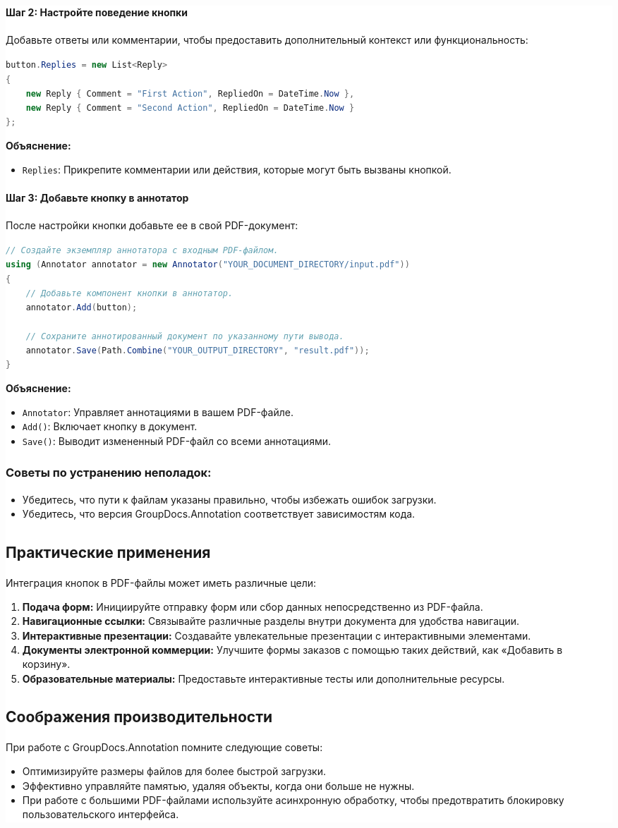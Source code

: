 #### Шаг 2: Настройте поведение кнопки
Добавьте ответы или комментарии, чтобы предоставить дополнительный контекст или функциональность:

```csharp
button.Replies = new List<Reply>
{
    new Reply { Comment = "First Action", RepliedOn = DateTime.Now },
    new Reply { Comment = "Second Action", RepliedOn = DateTime.Now }
};
```

**Объяснение:**
- `Replies`: Прикрепите комментарии или действия, которые могут быть вызваны кнопкой.

#### Шаг 3: Добавьте кнопку в аннотатор
После настройки кнопки добавьте ее в свой PDF-документ:

```csharp
// Создайте экземпляр аннотатора с входным PDF-файлом.
using (Annotator annotator = new Annotator("YOUR_DOCUMENT_DIRECTORY/input.pdf"))
{
    // Добавьте компонент кнопки в аннотатор.
    annotator.Add(button);

    // Сохраните аннотированный документ по указанному пути вывода.
    annotator.Save(Path.Combine("YOUR_OUTPUT_DIRECTORY", "result.pdf"));
}
```

**Объяснение:**
- `Annotator`: Управляет аннотациями в вашем PDF-файле.
- `Add()`: Включает кнопку в документ.
- `Save()`: Выводит измененный PDF-файл со всеми аннотациями.

### Советы по устранению неполадок:
- Убедитесь, что пути к файлам указаны правильно, чтобы избежать ошибок загрузки.
- Убедитесь, что версия GroupDocs.Annotation соответствует зависимостям кода.

## Практические применения

Интеграция кнопок в PDF-файлы может иметь различные цели:

1. **Подача форм:** Инициируйте отправку форм или сбор данных непосредственно из PDF-файла.
2. **Навигационные ссылки:** Связывайте различные разделы внутри документа для удобства навигации.
3. **Интерактивные презентации:** Создавайте увлекательные презентации с интерактивными элементами.
4. **Документы электронной коммерции:** Улучшите формы заказов с помощью таких действий, как «Добавить в корзину».
5. **Образовательные материалы:** Предоставьте интерактивные тесты или дополнительные ресурсы.

## Соображения производительности

При работе с GroupDocs.Annotation помните следующие советы:

- Оптимизируйте размеры файлов для более быстрой загрузки.
- Эффективно управляйте памятью, удаляя объекты, когда они больше не нужны.
- При работе с большими PDF-файлами используйте асинхронную обработку, чтобы предотвратить блокировку пользовательского интерфейса.

